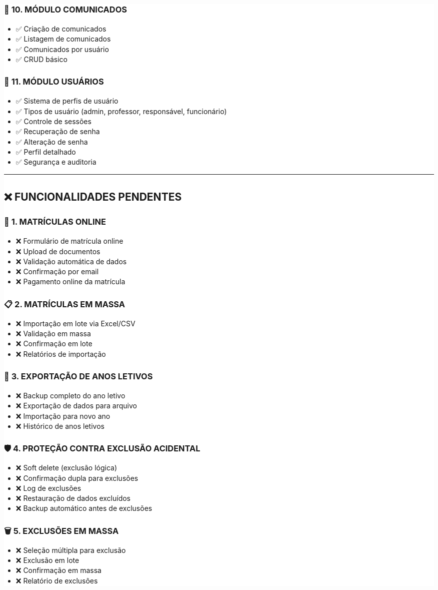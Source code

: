 ### 📢 **10. MÓDULO COMUNICADOS**
- ✅ Criação de comunicados
- ✅ Listagem de comunicados
- ✅ Comunicados por usuário
- ✅ CRUD básico

### 👤 **11. MÓDULO USUÁRIOS**
- ✅ Sistema de perfis de usuário
- ✅ Tipos de usuário (admin, professor, responsável, funcionário)
- ✅ Controle de sessões
- ✅ Recuperação de senha
- ✅ Alteração de senha
- ✅ Perfil detalhado
- ✅ Segurança e auditoria

---

## ❌ FUNCIONALIDADES PENDENTES

### 🚀 **1. MATRÍCULAS ONLINE**
- ❌ Formulário de matrícula online
- ❌ Upload de documentos
- ❌ Validação automática de dados
- ❌ Confirmação por email
- ❌ Pagamento online da matrícula

### 📋 **2. MATRÍCULAS EM MASSA**
- ❌ Importação em lote via Excel/CSV
- ❌ Validação em massa
- ❌ Confirmação em lote
- ❌ Relatórios de importação

### 📅 **3. EXPORTAÇÃO DE ANOS LETIVOS**
- ❌ Backup completo do ano letivo
- ❌ Exportação de dados para arquivo
- ❌ Importação para novo ano
- ❌ Histórico de anos letivos

### 🛡️ **4. PROTEÇÃO CONTRA EXCLUSÃO ACIDENTAL**
- ❌ Soft delete (exclusão lógica)
- ❌ Confirmação dupla para exclusões
- ❌ Log de exclusões
- ❌ Restauração de dados excluídos
- ❌ Backup automático antes de exclusões

### 🗑️ **5. EXCLUSÕES EM MASSA**
- ❌ Seleção múltipla para exclusão
- ❌ Exclusão em lote
- ❌ Confirmação em massa
- ❌ Relatório de exclusões

